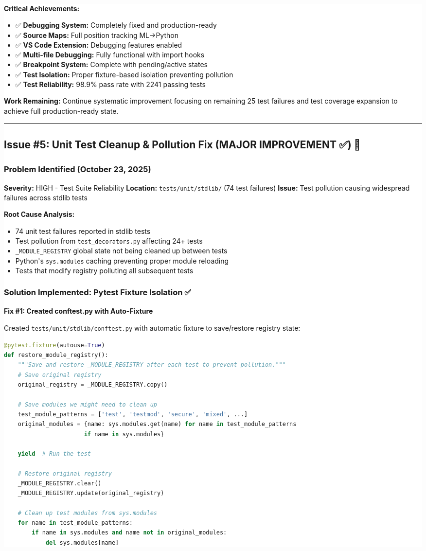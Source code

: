 **Critical Achievements:**
- ✅ **Debugging System:** Completely fixed and production-ready
- ✅ **Source Maps:** Full position tracking ML→Python
- ✅ **VS Code Extension:** Debugging features enabled
- ✅ **Multi-file Debugging:** Fully functional with import hooks
- ✅ **Breakpoint System:** Complete with pending/active states
- ✅ **Test Isolation:** Proper fixture-based isolation preventing pollution
- ✅ **Test Reliability:** 98.9% pass rate with 2241 passing tests

**Work Remaining:** Continue systematic improvement focusing on remaining 25 test failures and test coverage expansion to achieve full production-ready state.

---

## Issue #5: Unit Test Cleanup & Pollution Fix (MAJOR IMPROVEMENT ✅) 🎉

### Problem Identified (October 23, 2025)

**Severity:** HIGH - Test Suite Reliability
**Location:** `tests/unit/stdlib/` (74 test failures)
**Issue:** Test pollution causing widespread failures across stdlib tests

**Root Cause Analysis:**
- 74 unit test failures reported in stdlib tests
- Test pollution from `test_decorators.py` affecting 24+ tests
- `_MODULE_REGISTRY` global state not being cleaned up between tests
- Python's `sys.modules` caching preventing proper module reloading
- Tests that modify registry polluting all subsequent tests

### Solution Implemented: Pytest Fixture Isolation ✅

**Fix #1: Created conftest.py with Auto-Fixture**

Created `tests/unit/stdlib/conftest.py` with automatic fixture to save/restore registry state:

```python
@pytest.fixture(autouse=True)
def restore_module_registry():
    """Save and restore _MODULE_REGISTRY after each test to prevent pollution."""
    # Save original registry
    original_registry = _MODULE_REGISTRY.copy()

    # Save modules we might need to clean up
    test_module_patterns = ['test', 'testmod', 'secure', 'mixed', ...]
    original_modules = {name: sys.modules.get(name) for name in test_module_patterns
                       if name in sys.modules}

    yield  # Run the test

    # Restore original registry
    _MODULE_REGISTRY.clear()
    _MODULE_REGISTRY.update(original_registry)

    # Clean up test modules from sys.modules
    for name in test_module_patterns:
        if name in sys.modules and name not in original_modules:
            del sys.modules[name]
```
